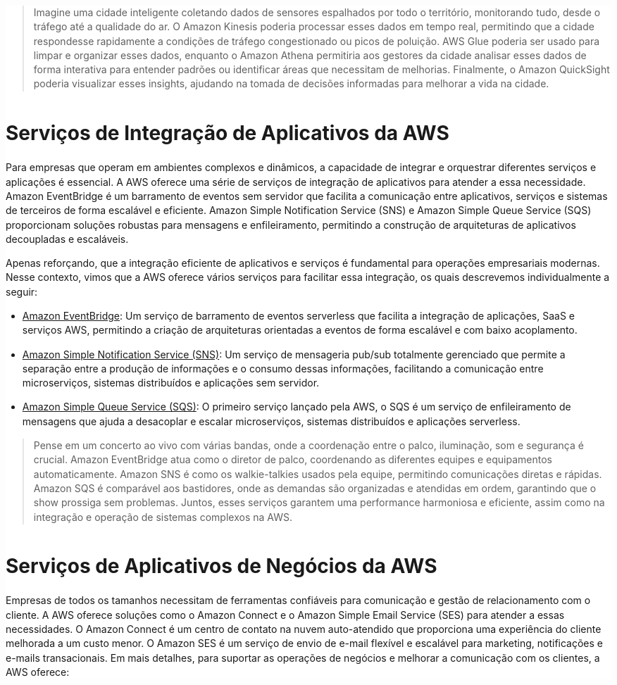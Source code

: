 > Imagine uma cidade inteligente coletando dados de sensores espalhados por todo o território, monitorando tudo, desde o tráfego até a qualidade do ar. O Amazon Kinesis poderia processar esses dados em tempo real, permitindo que a cidade respondesse rapidamente a condições de tráfego congestionado ou picos de poluição. AWS Glue poderia ser usado para limpar e organizar esses dados, enquanto o Amazon Athena permitiria aos gestores da cidade analisar esses dados de forma interativa para entender padrões ou identificar áreas que necessitam de melhorias. Finalmente, o Amazon QuickSight poderia visualizar esses insights, ajudando na tomada de decisões informadas para melhorar a vida na cidade.

# Serviços de Integração de Aplicativos da AWS

Para empresas que operam em ambientes complexos e dinâmicos, a capacidade de integrar e orquestrar diferentes serviços e aplicações é essencial. A AWS oferece uma série de serviços de integração de aplicativos para atender a essa necessidade. Amazon EventBridge é um barramento de eventos sem servidor que facilita a comunicação entre aplicativos, serviços e sistemas de terceiros de forma escalável e eficiente. Amazon Simple Notification Service (SNS) e Amazon Simple Queue Service (SQS) proporcionam soluções robustas para mensagens e enfileiramento, permitindo a construção de arquiteturas de aplicativos decoupladas e escaláveis.

Apenas reforçando, que a integração eficiente de aplicativos e serviços é fundamental para operações empresariais modernas. Nesse contexto, vimos que a AWS oferece vários serviços para facilitar essa integração, os quais descrevemos individualmente a seguir:

-   [Amazon EventBridge](https://aws.amazon.com/eventbridge/): Um serviço de barramento de eventos serverless que facilita a integração de aplicações, SaaS e serviços AWS, permitindo a criação de arquiteturas orientadas a eventos de forma escalável e com baixo acoplamento.
    
-   [Amazon Simple Notification Service (SNS)](https://aws.amazon.com/sns/): Um serviço de mensageria pub/sub totalmente gerenciado que permite a separação entre a produção de informações e o consumo dessas informações, facilitando a comunicação entre microserviços, sistemas distribuídos e aplicações sem servidor.
    
-   [Amazon Simple Queue Service (SQS)](https://aws.amazon.com/sqs/): O primeiro serviço lançado pela AWS, o SQS é um serviço de enfileiramento de mensagens que ajuda a desacoplar e escalar microserviços, sistemas distribuídos e aplicações serverless.

> Pense em um concerto ao vivo com várias bandas, onde a coordenação entre o palco, iluminação, som e segurança é crucial. Amazon EventBridge atua como o diretor de palco, coordenando as diferentes equipes e equipamentos automaticamente. Amazon SNS é como os walkie-talkies usados pela equipe, permitindo comunicações diretas e rápidas. Amazon SQS é comparável aos bastidores, onde as demandas são organizadas e atendidas em ordem, garantindo que o show prossiga sem problemas. Juntos, esses serviços garantem uma performance harmoniosa e eficiente, assim como na integração e operação de sistemas complexos na AWS.

# Serviços de Aplicativos de Negócios da AWS

Empresas de todos os tamanhos necessitam de ferramentas confiáveis para comunicação e gestão de relacionamento com o cliente. A AWS oferece soluções como o Amazon Connect e o Amazon Simple Email Service (SES) para atender a essas necessidades. O Amazon Connect é um centro de contato na nuvem auto-atendido que proporciona uma experiência do cliente melhorada a um custo menor. O Amazon SES é um serviço de envio de e-mail flexível e escalável para marketing, notificações e e-mails transacionais. Em mais detalhes, para suportar as operações de negócios e melhorar a comunicação com os clientes, a AWS oferece:
